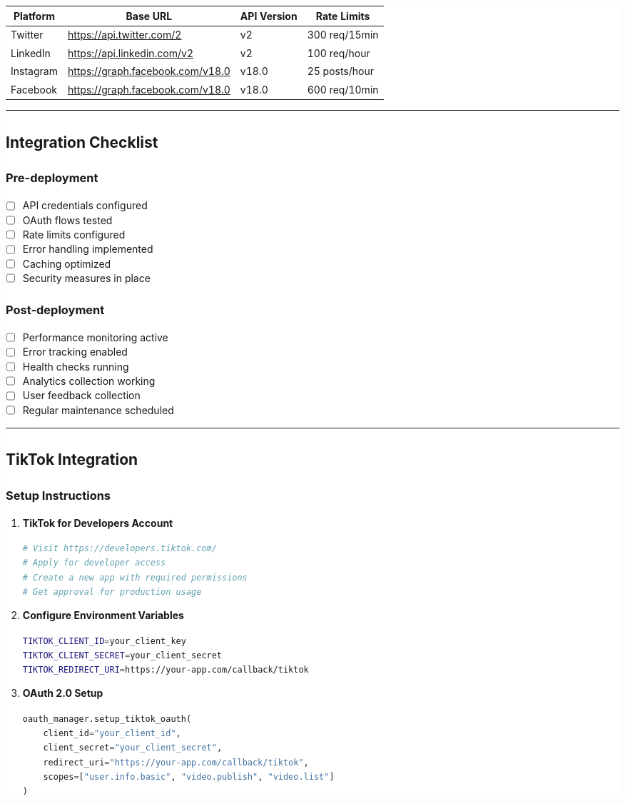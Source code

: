 | Platform | Base URL | API Version | Rate Limits |
|----------|----------|-------------|-------------|
| Twitter | https://api.twitter.com/2 | v2 | 300 req/15min |
| LinkedIn | https://api.linkedin.com/v2 | v2 | 100 req/hour |
| Instagram | https://graph.facebook.com/v18.0 | v18.0 | 25 posts/hour |
| Facebook | https://graph.facebook.com/v18.0 | v18.0 | 600 req/10min |

---

## Integration Checklist

### Pre-deployment
- [ ] API credentials configured
- [ ] OAuth flows tested
- [ ] Rate limits configured
- [ ] Error handling implemented
- [ ] Caching optimized
- [ ] Security measures in place

### Post-deployment
- [ ] Performance monitoring active
- [ ] Error tracking enabled
- [ ] Health checks running
- [ ] Analytics collection working
- [ ] User feedback collection
- [ ] Regular maintenance scheduled

---

## TikTok Integration

### Setup Instructions

1. **TikTok for Developers Account**
   ```bash
   # Visit https://developers.tiktok.com/
   # Apply for developer access
   # Create a new app with required permissions
   # Get approval for production usage
   ```

2. **Configure Environment Variables**
   ```bash
   TIKTOK_CLIENT_ID=your_client_key
   TIKTOK_CLIENT_SECRET=your_client_secret
   TIKTOK_REDIRECT_URI=https://your-app.com/callback/tiktok
   ```

3. **OAuth 2.0 Setup**
   ```python
   oauth_manager.setup_tiktok_oauth(
       client_id="your_client_id",
       client_secret="your_client_secret",
       redirect_uri="https://your-app.com/callback/tiktok",
       scopes=["user.info.basic", "video.publish", "video.list"]
   )
   ```
